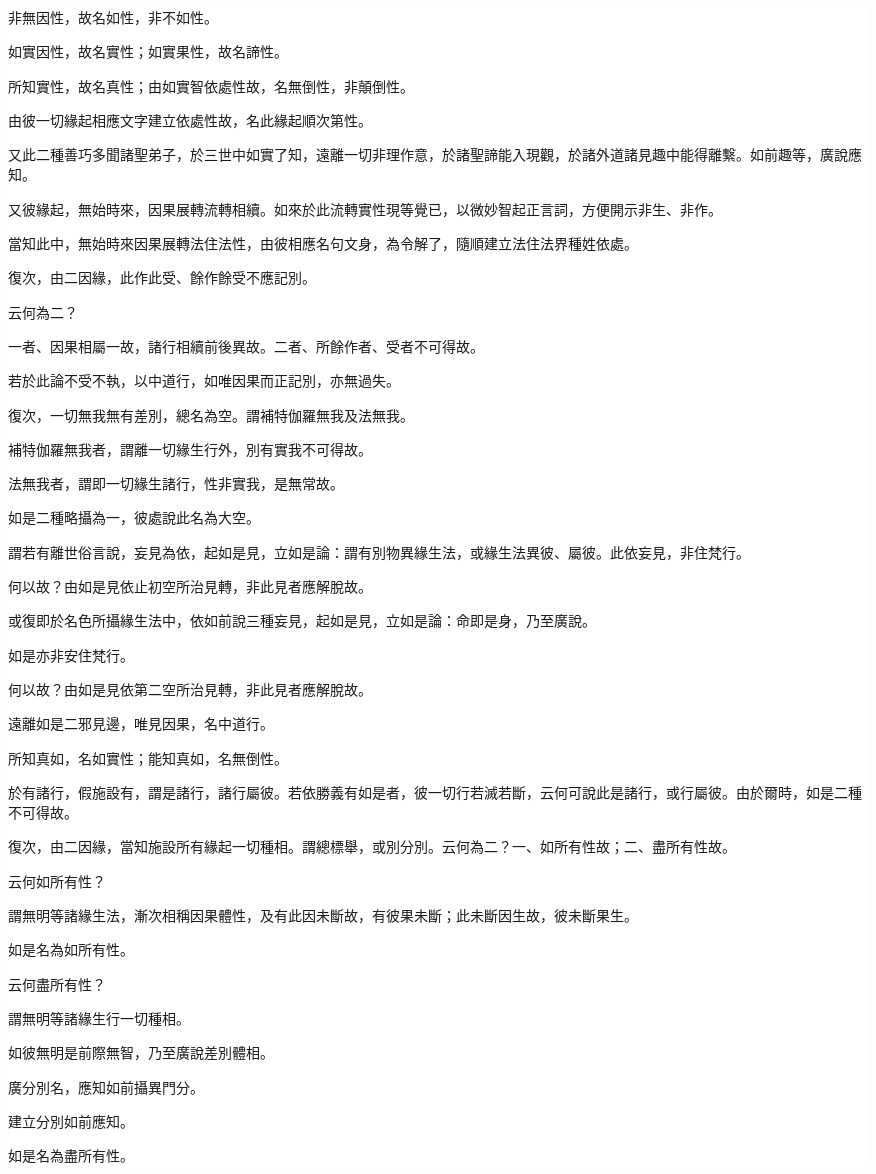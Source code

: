 非無因性，故名如性，非不如性。

如實因性，故名實性；如實果性，故名諦性。

所知實性，故名真性；由如實智依處性故，名無倒性，非顛倒性。

由彼一切緣起相應文字建立依處性故，名此緣起順次第性。

又此二種善巧多聞諸聖弟子，於三世中如實了知，遠離一切非理作意，於諸聖諦能入現觀，於諸外道諸見趣中能得離繫。如前趣等，廣說應知。

又彼緣起，無始時來，因果展轉流轉相續。如來於此流轉實性現等覺已，以微妙智起正言詞，方便開示非生、非作。

當知此中，無始時來因果展轉法住法性，由彼相應名句文身，為令解了，隨順建立法住法界種姓依處。

復次，由二因緣，此作此受、餘作餘受不應記別。

云何為二？

一者、因果相屬一故，諸行相續前後異故。二者、所餘作者、受者不可得故。

若於此論不受不執，以中道行，如唯因果而正記別，亦無過失。

復次，一切無我無有差別，總名為空。謂補特伽羅無我及法無我。

補特伽羅無我者，謂離一切緣生行外，別有實我不可得故。

法無我者，謂即一切緣生諸行，性非實我，是無常故。

如是二種略攝為一，彼處說此名為大空。

謂若有離世俗言說，妄見為依，起如是見，立如是論：謂有別物異緣生法，或緣生法異彼、屬彼。此依妄見，非住梵行。

何以故？由如是見依止初空所治見轉，非此見者應解脫故。

或復即於名色所攝緣生法中，依如前說三種妄見，起如是見，立如是論：命即是身，乃至廣說。

如是亦非安住梵行。

何以故？由如是見依第二空所治見轉，非此見者應解脫故。

遠離如是二邪見邊，唯見因果，名中道行。

所知真如，名如實性；能知真如，名無倒性。

於有諸行，假施設有，謂是諸行，諸行屬彼。若依勝義有如是者，彼一切行若滅若斷，云何可說此是諸行，或行屬彼。由於爾時，如是二種不可得故。

復次，由二因緣，當知施設所有緣起一切種相。謂總標舉，或別分別。云何為二？一、如所有性故；二、盡所有性故。

云何如所有性？

謂無明等諸緣生法，漸次相稱因果體性，及有此因未斷故，有彼果未斷；此未斷因生故，彼未斷果生。

如是名為如所有性。

云何盡所有性？

謂無明等諸緣生行一切種相。

如彼無明是前際無智，乃至廣說差別體相。

廣分別名，應知如前攝異門分。

建立分別如前應知。

如是名為盡所有性。
